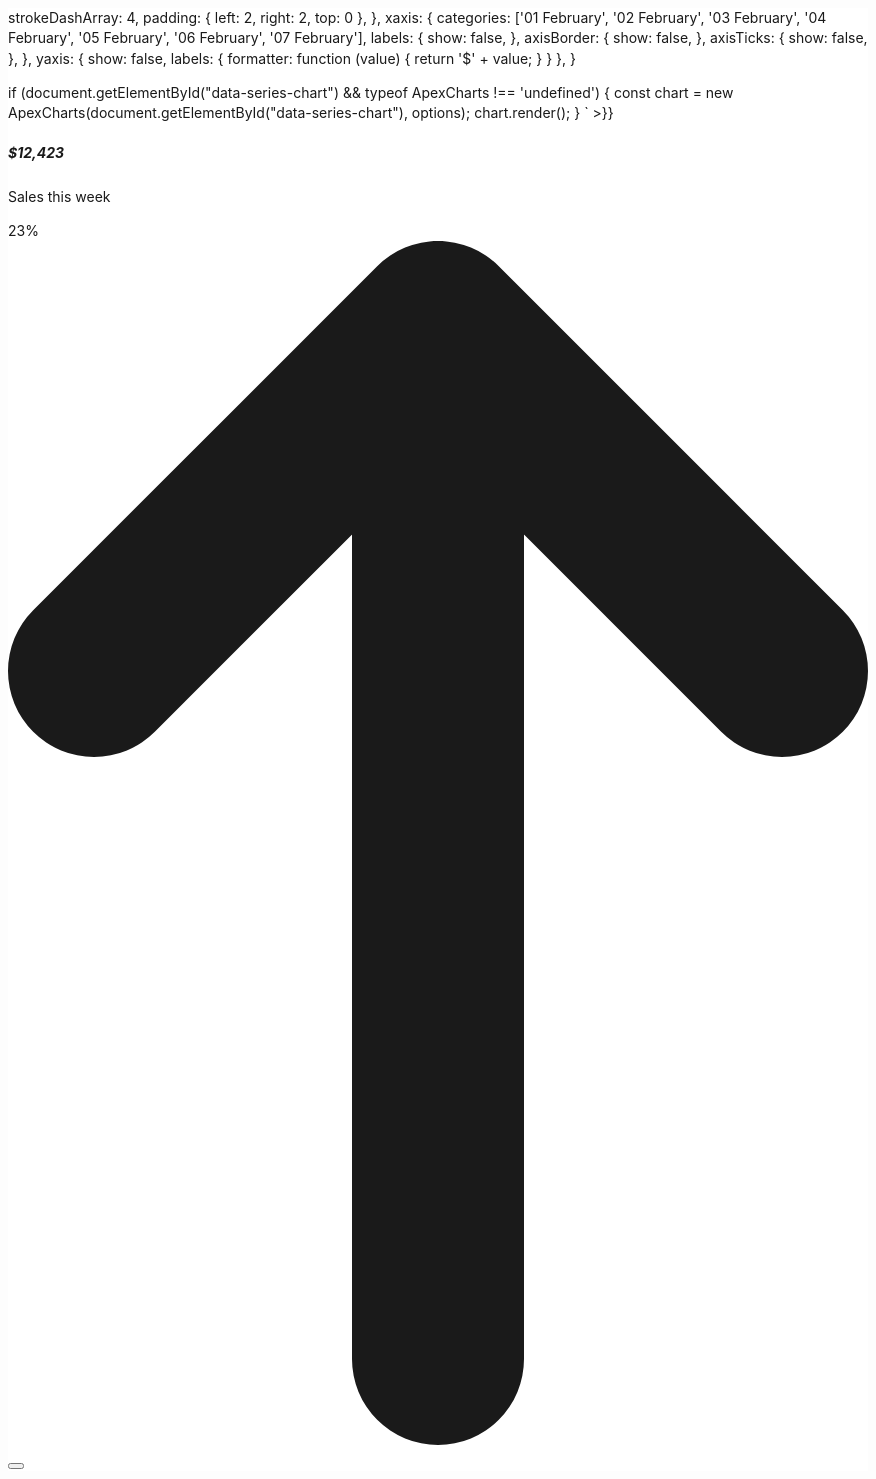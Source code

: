   strokeDashArray: 4,
  padding: {
    left: 2,
    right: 2,
    top: 0
  },
},
xaxis: {
  categories: ['01 February', '02 February', '03 February', '04 February', '05 February', '06 February', '07 February'],
  labels: {
    show: false,
  },
  axisBorder: {
    show: false,
  },
  axisTicks: {
    show: false,
  },
},
yaxis: {
  show: false,
  labels: {
    formatter: function (value) {
      return '$' + value;
    }
  }
},
}

if (document.getElementById("data-series-chart") && typeof ApexCharts !== 'undefined') {
const chart = new ApexCharts(document.getElementById("data-series-chart"), options);
chart.render();
}
` >}}
<div class="max-w-sm w-full bg-white rounded-lg shadow-sm dark:bg-gray-800 p-4 md:p-6">
  <div class="flex justify-between">
    <div>
      <h5 class="leading-none text-3xl font-bold text-gray-900 dark:text-white pb-2">$12,423</h5>
      <p class="text-base font-normal text-gray-500 dark:text-gray-400">Sales this week</p>
    </div>
    <div
      class="flex items-center px-2.5 py-0.5 text-base font-semibold text-green-500 dark:text-green-500 text-center">
      23%
      <svg class="w-3 h-3 ms-1" aria-hidden="true" xmlns="http://www.w3.org/2000/svg" fill="none" viewBox="0 0 10 14">
        <path stroke="currentColor" stroke-linecap="round" stroke-linejoin="round" stroke-width="2" d="M5 13V1m0 0L1 5m4-4 4 4"/>
      </svg>
    </div>
  </div>
  <div id="data-series-chart"></div>
  <div class="grid grid-cols-1 items-center border-gray-200 border-t dark:border-gray-700 justify-between mt-5">
    <div class="flex justify-between items-center pt-5">
      <!-- Button -->
      <button
        id="dropdownDefaultButton"
        data-dropdown-toggle="lastDaysdropdown"
        data-dropdown-placement="bottom"
        class="text-sm font-medium text-gray-500 dark:text-gray-400 hover:text-gray-900 text-center inline-flex items-center dark:hover:text-white"
        type="button">